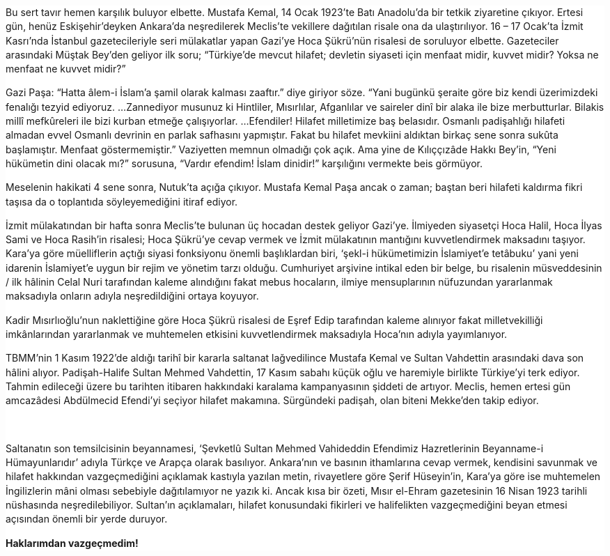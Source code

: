   Bu sert tavır hemen karşılık buluyor elbette. Mustafa Kemal, 14 Ocak 1923’te Batı Anadolu’da bir tetkik ziyaretine çıkıyor. Ertesi gün, henüz Eskişehir’deyken Ankara’da neşredilerek Meclis’te vekillere dağıtılan risale ona da ulaştırılıyor. 16 – 17 Ocak’ta İzmit Kasrı’nda İstanbul gazetecileriyle seri mülakatlar yapan Gazi’ye Hoca Şükrü’nün risalesi de soruluyor elbette. Gazeteciler arasındaki Müştak Bey’den geliyor ilk soru; “Türkiye’de mevcut hilafet; devletin siyaseti için menfaat midir, kuvvet midir? Yoksa ne menfaat ne kuvvet midir?”
 </p>
 <p>
  Gazi Paşa: “Hatta âlem-i İslam’a şamil olarak kalması zaaftır.” diye giriyor söze. “Yani bugünkü şeraite göre biz kendi üzerimizdeki fenalığı tezyid ediyoruz. …Zannediyor musunuz ki Hintliler, Mısırlılar, Afganlılar ve saireler dinî bir alaka ile bize merbutturlar. Bilakis millî mefkûreleri ile bizi kurban etmeğe çalışıyorlar. …Efendiler! Hilafet milletimize baş belasıdır. Osmanlı padişahlığı hilafeti almadan evvel Osmanlı devrinin en parlak safhasını yapmıştır. Fakat bu hilafet mevkiini aldıktan birkaç sene sonra sukûta başlamıştır. Menfaat göstermemiştir.” Vaziyetten memnun olmadığı çok açık. Ama yine de Kılıççızâde Hakkı Bey’in, “Yeni hükümetin dini olacak mı?” sorusuna, “Vardır efendim! İslam dinidir!” karşılığını vermekte beis görmüyor.
 </p>
 <p>
  Meselenin hakikati 4 sene sonra, Nutuk’ta açığa çıkıyor. Mustafa Kemal Paşa ancak o zaman; baştan beri hilafeti kaldırma fikri taşısa da o toplantıda söyleyemediğini itiraf ediyor.
 </p>
 <p>
  İzmit mülakatından bir hafta sonra Meclis’te bulunan üç hocadan destek geliyor Gazi’ye. İlmiyeden siyasetçi Hoca Halil, Hoca İlyas Sami ve Hoca Rasih’in risalesi; Hoca Şükrü’ye cevap vermek ve İzmit mülakatının mantığını kuvvetlendirmek maksadını taşıyor. Kara’ya göre müelliflerin açtığı siyasi fonksiyonu önemli başlıklardan biri, ‘şekl-i hükümetimizin İslamiyet’e tetâbuku’ yani yeni idarenin İslamiyet’e uygun bir rejim ve yönetim tarzı olduğu. Cumhuriyet arşivine intikal eden bir belge, bu risalenin müsveddesinin / ilk hâlinin Celal Nuri tarafından kaleme alındığını fakat mebus hocaların, ilmiye mensuplarının nüfuzundan yararlanmak maksadıyla onların adıyla neşredildiğini ortaya koyuyor.
 </p>
 <p>
  Kadir Mısırlıoğlu’nun naklettiğine göre Hoca Şükrü risalesi de Eşref Edip tarafından kaleme alınıyor fakat milletvekilliği imkânlarından yararlanmak ve muhtemelen etkisini kuvvetlendirmek maksadıyla Hoca’nın adıyla yayımlanıyor.
 </p>
 <p>
  TBMM’nin 1 Kasım 1922’de aldığı tarihî bir kararla saltanat lağvedilince Mustafa Kemal ve Sultan Vahdettin arasındaki dava son hâlini alıyor. Padişah-Halife Sultan Mehmed Vahdettin, 17 Kasım sabahı küçük oğlu ve haremiyle birlikte Türkiye’yi terk ediyor. Tahmin edileceği üzere bu tarihten itibaren hakkındaki karalama kampanyasının şiddeti de artıyor. Meclis, hemen ertesi gün amcazâdesi Abdülmecid Efendi’yi seçiyor hilafet makamına. Sürgündeki padişah, olan biteni Mekke’den takip ediyor.
 </p>
 <p>
  <img alt="" height="434" src="http://web.archive.org/web/20150310063614im_/http://medya.aksiyon.com.tr/aksiyon/2014/09/01/hilafetin4.jpg"/>
 </p>
 <p>
  Saltanatın son temsilcisinin beyannamesi, ‘Şevketlû Sultan Mehmed Vahideddin Efendimiz Hazretlerinin Beyanname-i Hümayunlarıdır’ adıyla Türkçe ve Arapça olarak basılıyor. Ankara’nın ve basının ithamlarına cevap vermek, kendisini savunmak ve hilafet hakkından vazgeçmediğini açıklamak kastıyla yazılan metin, rivayetlere göre Şerif Hüseyin’in, Kara’ya göre ise muhtemelen İngilizlerin mâni olması sebebiyle dağıtılamıyor ne yazık ki. Ancak kısa bir özeti, Mısır el-Ehram gazetesinin 16 Nisan 1923 tarihli nüshasında neşredilebiliyor. Sultan’ın açıklamaları, hilafet konusundaki fikirleri ve halifelikten vazgeçmediğini beyan etmesi açısından önemli bir yerde duruyor.
 </p>
 <p>
  <strong>
   Haklarımdan vazgeçmedim!
  </strong>
 </p>
 <p>